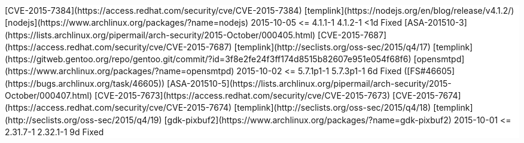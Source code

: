 </tr>

<tr>

<td>[CVE-2015-7384](https://access.redhat.com/security/cve/CVE-2015-7384) [templink](https://nodejs.org/en/blog/release/v4.1.2/)</td>

<td>[nodejs](https://www.archlinux.org/packages/?name=nodejs)</td>

<td>2015-10-05</td>

<td><= 4.1.1-1</td>

<td>4.1.2-1</td>

<td><1d</td>

<td>Fixed</td>

<td>[ASA-201510-3](https://lists.archlinux.org/pipermail/arch-security/2015-October/000405.html)</td>

</tr>

<tr>

<td>[CVE-2015-7687](https://access.redhat.com/security/cve/CVE-2015-7687) [templink](http://seclists.org/oss-sec/2015/q4/17) [templink](https://gitweb.gentoo.org/repo/gentoo.git/commit/?id=3f8e2fe24f3ff174d8515b82607e951e054f68f6)</td>

<td>[opensmtpd](https://www.archlinux.org/packages/?name=opensmtpd)</td>

<td>2015-10-02</td>

<td><= 5.7.1p1-1</td>

<td>5.7.3p1-1</td>

<td>6d</td>

<td>Fixed ([FS#46605](https://bugs.archlinux.org/task/46605))</td>

<td>[ASA-201510-5](https://lists.archlinux.org/pipermail/arch-security/2015-October/000407.html)</td>

</tr>

<tr>

<td>[CVE-2015-7673](https://access.redhat.com/security/cve/CVE-2015-7673) [CVE-2015-7674](https://access.redhat.com/security/cve/CVE-2015-7674) [templink](http://seclists.org/oss-sec/2015/q4/18) [templink](http://seclists.org/oss-sec/2015/q4/19)</td>

<td>[gdk-pixbuf2](https://www.archlinux.org/packages/?name=gdk-pixbuf2)</td>

<td>2015-10-01</td>

<td><= 2.31.7-1</td>

<td>2.32.1-1</td>

<td>9d</td>

<td>Fixed</td>

